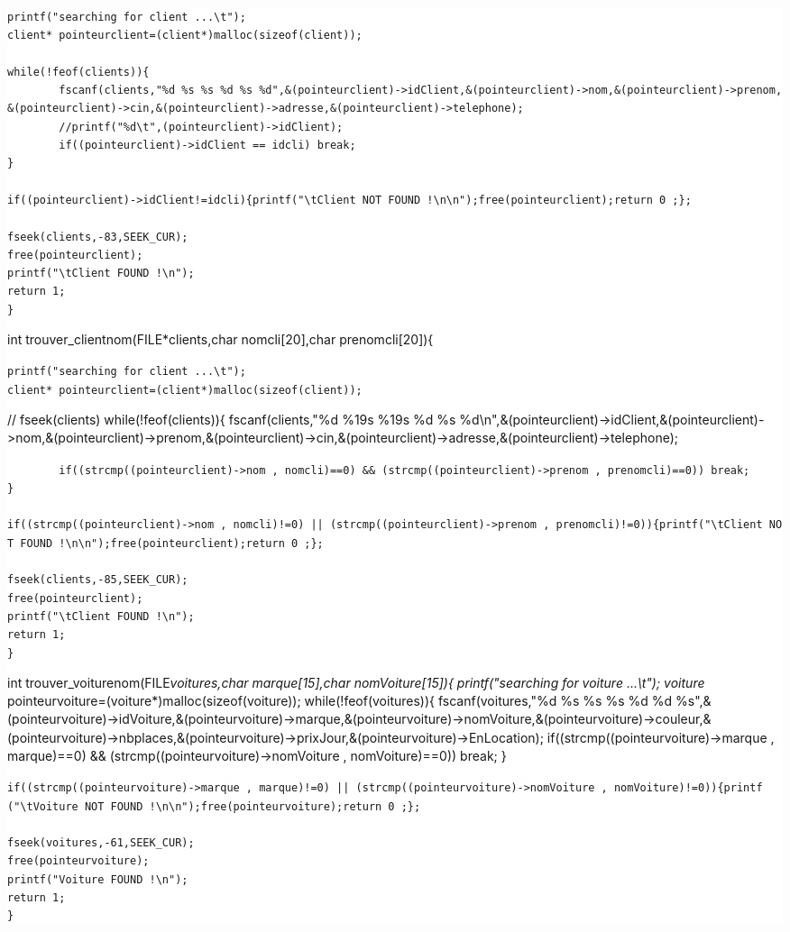     printf("searching for client ...\t");
    client* pointeurclient=(client*)malloc(sizeof(client));

    while(!feof(clients)){
            fscanf(clients,"%d %s %s %d %s %d",&(pointeurclient)->idClient,&(pointeurclient)->nom,&(pointeurclient)->prenom,&(pointeurclient)->cin,&(pointeurclient)->adresse,&(pointeurclient)->telephone);
            //printf("%d\t",(pointeurclient)->idClient);
            if((pointeurclient)->idClient == idcli) break;
    }

    if((pointeurclient)->idClient!=idcli){printf("\tClient NOT FOUND !\n\n");free(pointeurclient);return 0 ;};

    fseek(clients,-83,SEEK_CUR);
    free(pointeurclient);
    printf("\tClient FOUND !\n");
    return 1;
    }

int trouver_clientnom(FILE*clients,char nomcli[20],char prenomcli[20]){

    printf("searching for client ...\t");
    client* pointeurclient=(client*)malloc(sizeof(client));
   // fseek(clients)
    while(!feof(clients)){
            fscanf(clients,"%d %19s %19s %d %s %d\n",&(pointeurclient)->idClient,&(pointeurclient)->nom,&(pointeurclient)->prenom,&(pointeurclient)->cin,&(pointeurclient)->adresse,&(pointeurclient)->telephone);
           
            if((strcmp((pointeurclient)->nom , nomcli)==0) && (strcmp((pointeurclient)->prenom , prenomcli)==0)) break;
    }

    if((strcmp((pointeurclient)->nom , nomcli)!=0) || (strcmp((pointeurclient)->prenom , prenomcli)!=0)){printf("\tClient NOT FOUND !\n\n");free(pointeurclient);return 0 ;};

    fseek(clients,-85,SEEK_CUR);
    free(pointeurclient);
    printf("\tClient FOUND !\n");
    return 1;
    }

int trouver_voiturenom(FILE*voitures,char marque[15],char nomVoiture[15]){
    printf("searching for voiture ...\t");
    voiture* pointeurvoiture=(voiture*)malloc(sizeof(voiture));
    while(!feof(voitures)){
            fscanf(voitures,"%d %s %s %s %d %d %s",&(pointeurvoiture)->idVoiture,&(pointeurvoiture)->marque,&(pointeurvoiture)->nomVoiture,&(pointeurvoiture)->couleur,&(pointeurvoiture)->nbplaces,&(pointeurvoiture)->prixJour,&(pointeurvoiture)->EnLocation);
            if((strcmp((pointeurvoiture)->marque , marque)==0) && (strcmp((pointeurvoiture)->nomVoiture , nomVoiture)==0)) break;
    }

    if((strcmp((pointeurvoiture)->marque , marque)!=0) || (strcmp((pointeurvoiture)->nomVoiture , nomVoiture)!=0)){printf("\tVoiture NOT FOUND !\n\n");free(pointeurvoiture);return 0 ;};

    fseek(voitures,-61,SEEK_CUR);
    free(pointeurvoiture);
    printf("Voiture FOUND !\n");
    return 1;
    }
